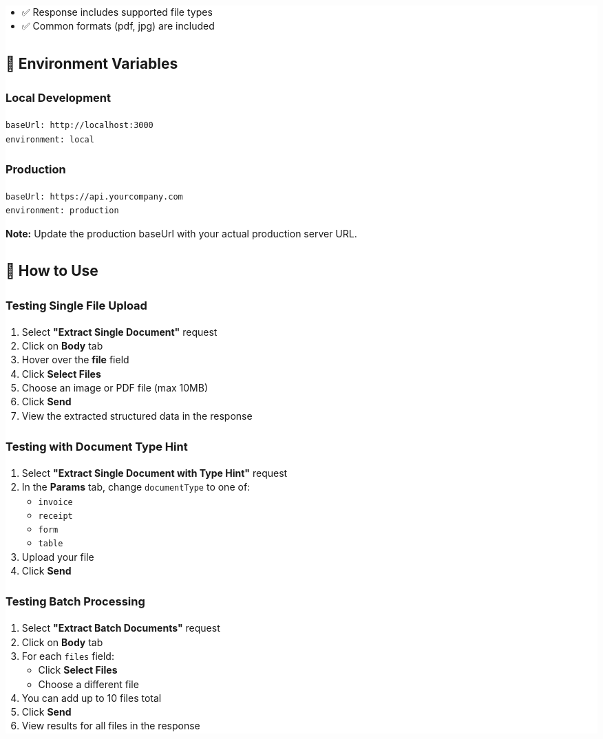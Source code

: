 - ✅ Response includes supported file types
- ✅ Common formats (pdf, jpg) are included

## 🔧 Environment Variables

### Local Development

```
baseUrl: http://localhost:3000
environment: local
```

### Production

```
baseUrl: https://api.yourcompany.com
environment: production
```

**Note:** Update the production baseUrl with your actual production server URL.

## 📝 How to Use

### Testing Single File Upload

1. Select **"Extract Single Document"** request
2. Click on **Body** tab
3. Hover over the **file** field
4. Click **Select Files**
5. Choose an image or PDF file (max 10MB)
6. Click **Send**
7. View the extracted structured data in the response

### Testing with Document Type Hint

1. Select **"Extract Single Document with Type Hint"** request
2. In the **Params** tab, change `documentType` to one of:
   - `invoice`
   - `receipt`
   - `form`
   - `table`
3. Upload your file
4. Click **Send**

### Testing Batch Processing

1. Select **"Extract Batch Documents"** request
2. Click on **Body** tab
3. For each `files` field:
   - Click **Select Files**
   - Choose a different file
4. You can add up to 10 files total
5. Click **Send**
6. View results for all files in the response
